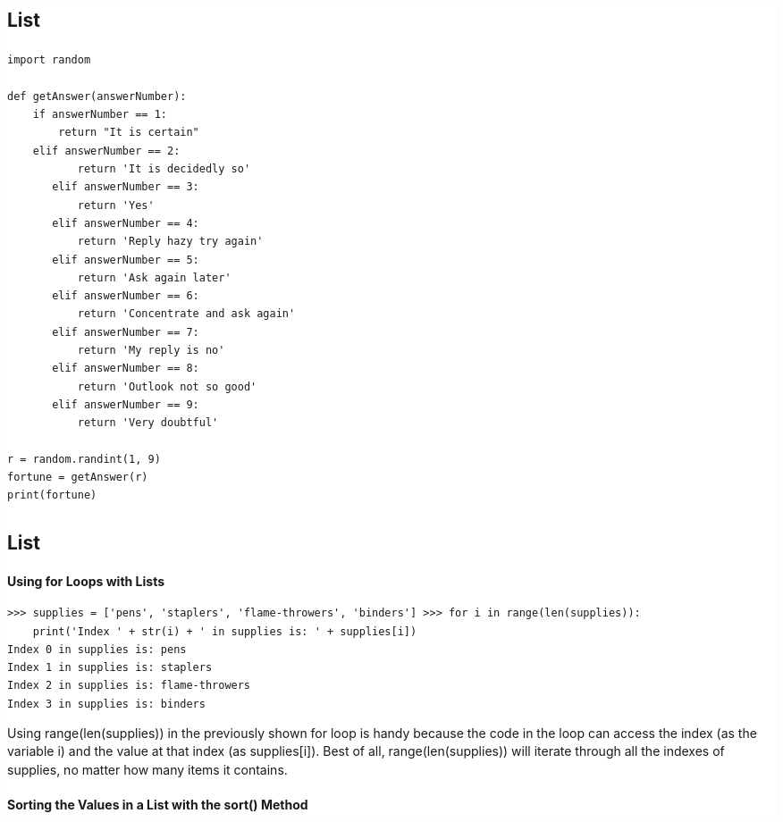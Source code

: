 ## List

```
import random

def getAnswer(answerNumber):
	if answerNumber == 1:
		return "It is certain"
	elif answerNumber == 2:
           return 'It is decidedly so'
       elif answerNumber == 3:
           return 'Yes'
       elif answerNumber == 4:
           return 'Reply hazy try again'
       elif answerNumber == 5:
           return 'Ask again later'
       elif answerNumber == 6:
           return 'Concentrate and ask again'
       elif answerNumber == 7:
           return 'My reply is no'
       elif answerNumber == 8:
           return 'Outlook not so good'
       elif answerNumber == 9:
           return 'Very doubtful'

r = random.randint(1, 9) 
fortune = getAnswer(r) 
print(fortune)

```

## List

**Using for Loops with Lists**

```
>>> supplies = ['pens', 'staplers', 'flame-throwers', 'binders'] >>> for i in range(len(supplies)):
    print('Index ' + str(i) + ' in supplies is: ' + supplies[i])
Index 0 in supplies is: pens
Index 1 in supplies is: staplers
Index 2 in supplies is: flame-throwers
Index 3 in supplies is: binders
```

Using range(len(supplies)) in the previously shown for loop is handy
because the code in the loop can access the index (as the variable i) and
the value at that index (as supplies[i]). Best of all, range(len(supplies)) will
iterate through all the indexes of supplies, no matter how many items it
contains.

#### Sorting the Values in a List with the sort() Method

